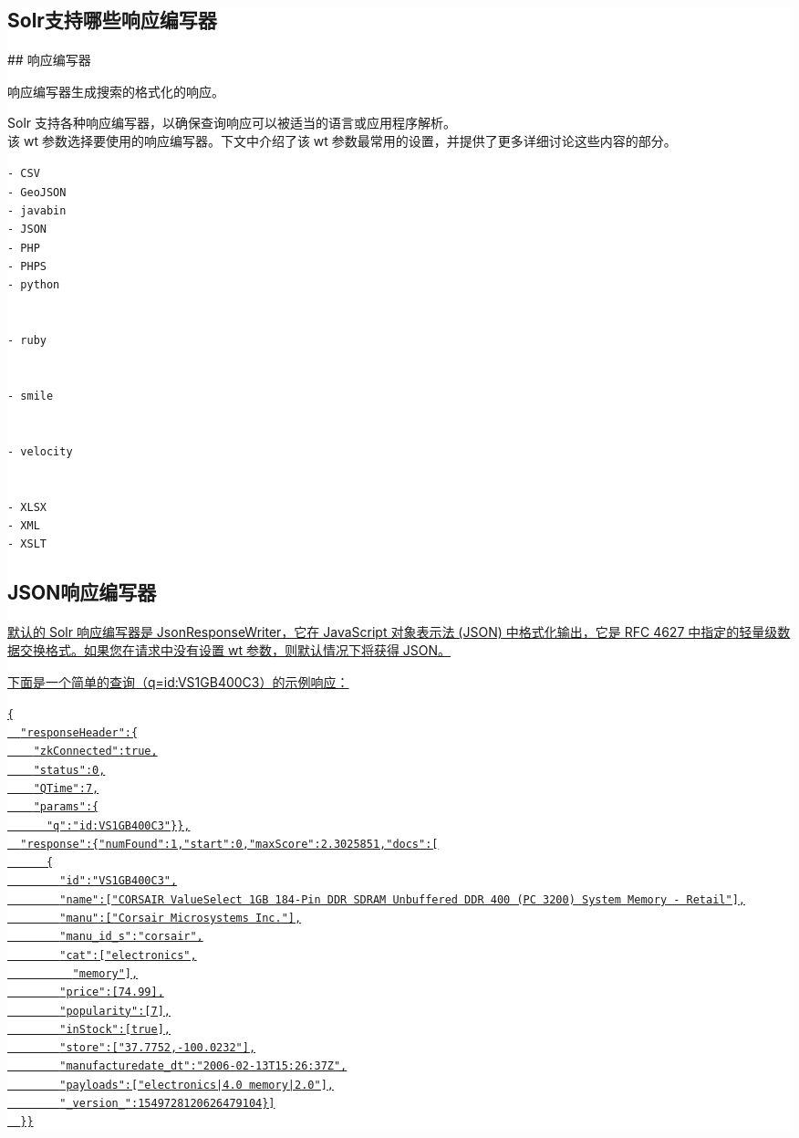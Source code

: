 ## Solr支持哪些响应编写器 
<div class="content-intro view-box ">
## 响应编写器

响应编写器生成搜索的格式化的响应。
      
  
Solr 支持各种响应编写器，以确保查询响应可以被适当的语言或应用程序解析。  
该 wt 参数选择要使用的响应编写器。下文中介绍了该 wt 参数最常用的设置，并提供了更多详细讨论这些内容的部分。  

    - CSV
    - GeoJSON
    - javabin
    - JSON
    - PHP
    - PHPS
    - python
          
    
    - ruby
          
    
    - smile
          
    
    - velocity
          
    
    - XLSX
    - XML
    - XSLT


## JSON响应编写器<a href="http://lucene.apache.org/solr/guide/7_0/response-writers.html#json-response-writer"/>

默认的 Solr 响应编写器是 JsonResponseWriter，它在 JavaScript 对象表示法 (JSON) 中格式化输出，它是 RFC 4627 中指定的轻量级数据交换格式。如果您在请求中没有设置 wt 参数，则默认情况下将获得 JSON。
      
  
下面是一个简单的查询（q=id:VS1GB400C3）的示例响应：  
```
{
  "responseHeader":{
    "zkConnected":true,
    "status":0,
    "QTime":7,
    "params":{
      "q":"id:VS1GB400C3"}},
  "response":{"numFound":1,"start":0,"maxScore":2.3025851,"docs":[
      {
        "id":"VS1GB400C3",
        "name":["CORSAIR ValueSelect 1GB 184-Pin DDR SDRAM Unbuffered DDR 400 (PC 3200) System Memory - Retail"],
        "manu":["Corsair Microsystems Inc."],
        "manu_id_s":"corsair",
        "cat":["electronics",
          "memory"],
        "price":[74.99],
        "popularity":[7],
        "inStock":[true],
        "store":["37.7752,-100.0232"],
        "manufacturedate_dt":"2006-02-13T15:26:37Z",
        "payloads":["electronics|4.0 memory|2.0"],
        "_version_":1549728120626479104}]
  }}
```
